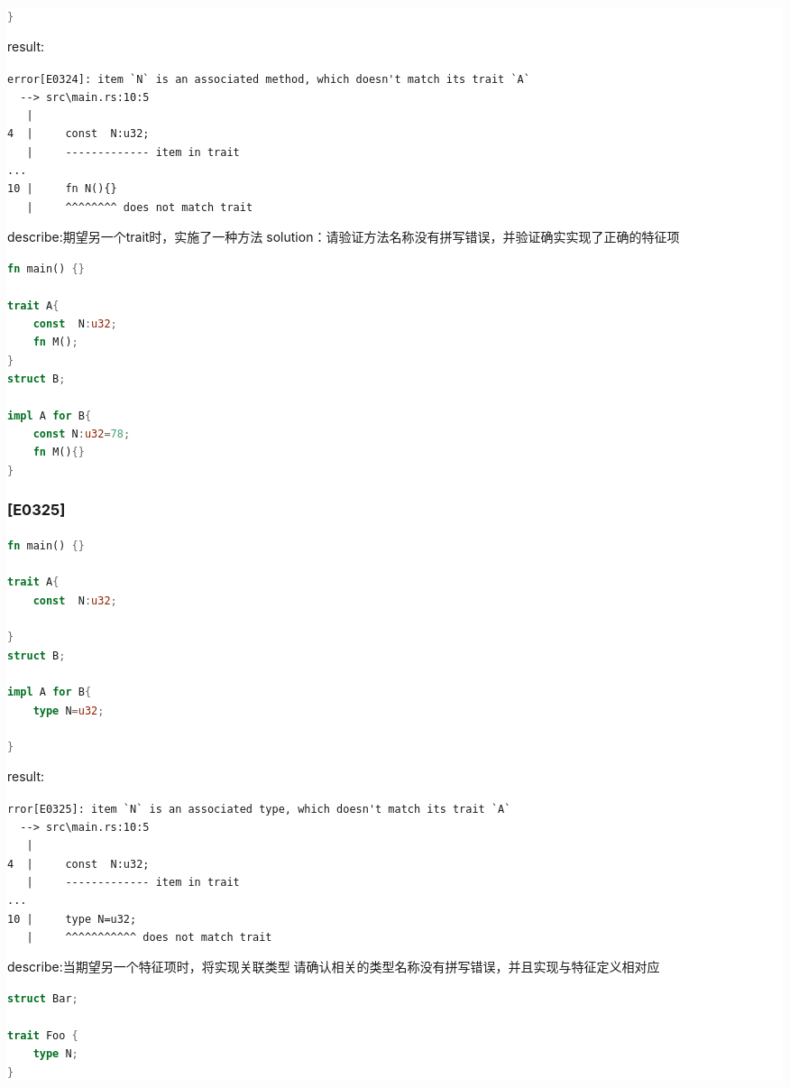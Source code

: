 ```rust
}
```
result:
```
error[E0324]: item `N` is an associated method, which doesn't match its trait `A`
  --> src\main.rs:10:5
   |
4  |     const  N:u32;
   |     ------------- item in trait
...
10 |     fn N(){}
   |     ^^^^^^^^ does not match trait
```
describe:期望另一个trait时，实施了一种方法
solution：请验证方法名称没有拼写错误，并验证确实实现了正确的特征项
```rust
fn main() {}

trait A{
    const  N:u32;
    fn M();
}
struct B;

impl A for B{
    const N:u32=78;
    fn M(){}
}
```
### [E0325]
```rust
fn main() {}

trait A{
    const  N:u32;

}
struct B;

impl A for B{
    type N=u32;

}
```
result:
```
rror[E0325]: item `N` is an associated type, which doesn't match its trait `A`
  --> src\main.rs:10:5
   |
4  |     const  N:u32;
   |     ------------- item in trait
...
10 |     type N=u32;
   |     ^^^^^^^^^^^ does not match trait
```
describe:当期望另一个特征项时，将实现关联类型
请确认相关的类型名称没有拼写错误，并且实现与特征定义相对应
```rust
struct Bar;

trait Foo {
    type N;
}

```